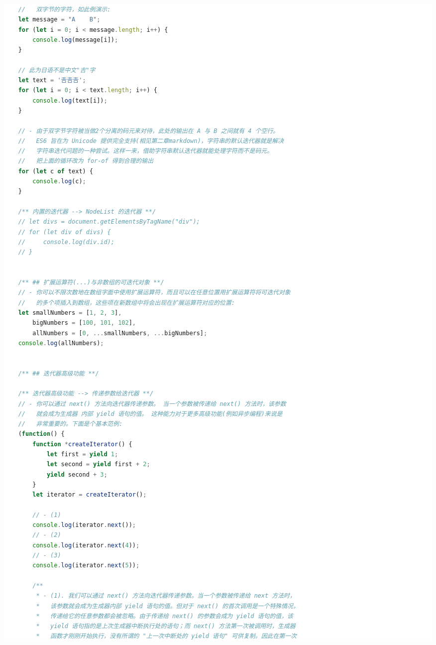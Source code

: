 ```javascript
    //   双字节的字符，如此例演示:
    let message = "A    B";
    for (let i = 0; i < message.length; i++) {
        console.log(message[i]);
    }

    // 此为日语不是中文"吉"字
    let text = '𠮷𠮷𠮷';
    for (let i = 0; i < text.length; i++) {
        console.log(text[i]);
    }

    // - 由于双字节字符被当做2个分离的码元来对待，此处的输出在 A 与 B 之间就有 4 个空行。
    //   ES6 旨在为 Unicode 提供完全支持(相见第二章markdown)，字符串的默认迭代器就是解决
    //   字符串迭代问题的一种尝试。这样一来，借助字符串默认迭代器就能处理字符而不是码元。
    //   把上面的循环改为 for-of 得到合理的输出
    for (let c of text) {
        console.log(c);
    }

    /** 内置的迭代器 --> NodeList 的迭代器 **/
    // let divs = document.getElementsByTagName("div");
    // for (let div of divs) {
    //     console.log(div.id);
    // }


    /** ## 扩展运算符(...)与非数组的可迭代对象 **/
    // - 你可以不限次数地在数组字面中使用扩展运算符，而且可以在任意位置用扩展运算符将可迭代对象
    //   的多个项插入到数组，这些项在新数组中将会出现在扩展运算符对应的位置:
    let smallNumbers = [1, 2, 3],
        bigNumbers = [100, 101, 102],
        allNumbers = [0, ...smallNumbers, ...bigNumbers];
    console.log(allNumbers);


    /** ## 迭代器高级功能 **/

    /** 迭代器高级功能 --> 传递参数给迭代器 **/
    // - 你可以通过 next() 方法向迭代器传递参数。 当一个参数被传递给 next() 方法时，该参数
    //   就会成为生成器 内部 yield 语句的值。 这种能力对于更多高级功能(例如异步编程)来说是
    //   非常重要的。下面是个基本范例:
    (function() {
        function *createIterator() {
            let first = yield 1;
            let second = yield first + 2;
            yield second + 3;
        }
        let iterator = createIterator();

        // - (1)
        console.log(iterator.next());
        // - (2)
        console.log(iterator.next(4));
        // - (3)
        console.log(iterator.next(5));

        /**
         * - (1). 我们可以通过 next() 方法向迭代器传递参数。当一个参数被传递给 next 方法时，
         *   该参数就会成为生成器内部 yield 语句的值。但对于 next() 的首次调用是一个特殊情况，
         *   传递给它的任意参数都会被忽略。由于传递给 next() 的参数会成为 yield 语句的值，该
         *   yield 语句指的是上次生成器中断执行处的语句；而 next() 方法第一次被调用时，生成器
         *   函数才刚刚开始执行，没有所谓的 "上一次中断处的 yield 语句" 可供复制。因此在第一次
```